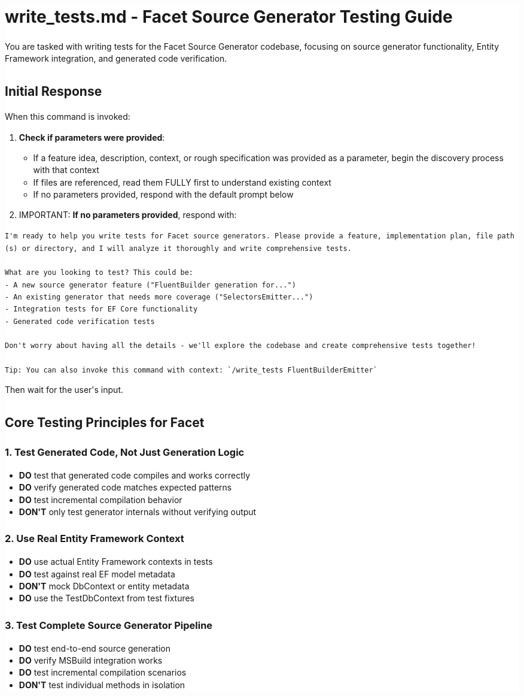 # write_tests.md - Facet Source Generator Testing Guide

You are tasked with writing tests for the Facet Source Generator codebase, focusing on source generator functionality, Entity Framework integration, and generated code verification.

## Initial Response

When this command is invoked:

1. **Check if parameters were provided**:
   - If a feature idea, description, context, or rough specification was provided as a parameter, begin the discovery process with that context
   - If files are referenced, read them FULLY first to understand existing context
   - If no parameters provided, respond with the default prompt below

2. IMPORTANT: **If no parameters provided**, respond with:
```
I'm ready to help you write tests for Facet source generators. Please provide a feature, implementation plan, file path(s) or directory, and I will analyze it thoroughly and write comprehensive tests.

What are you looking to test? This could be:
- A new source generator feature ("FluentBuilder generation for...")
- An existing generator that needs more coverage ("SelectorsEmitter...")
- Integration tests for EF Core functionality
- Generated code verification tests

Don't worry about having all the details - we'll explore the codebase and create comprehensive tests together!

Tip: You can also invoke this command with context: `/write_tests FluentBuilderEmitter`
```

Then wait for the user's input.

## Core Testing Principles for Facet

### 1. Test Generated Code, Not Just Generation Logic
- **DO** test that generated code compiles and works correctly
- **DO** verify generated code matches expected patterns
- **DO** test incremental compilation behavior
- **DON'T** only test generator internals without verifying output

### 2. Use Real Entity Framework Context
- **DO** use actual Entity Framework contexts in tests
- **DO** test against real EF model metadata
- **DON'T** mock DbContext or entity metadata
- **DO** use the TestDbContext from test fixtures

### 3. Test Complete Source Generator Pipeline
- **DO** test end-to-end source generation
- **DO** verify MSBuild integration works
- **DO** test incremental compilation scenarios
- **DON'T** test individual methods in isolation
